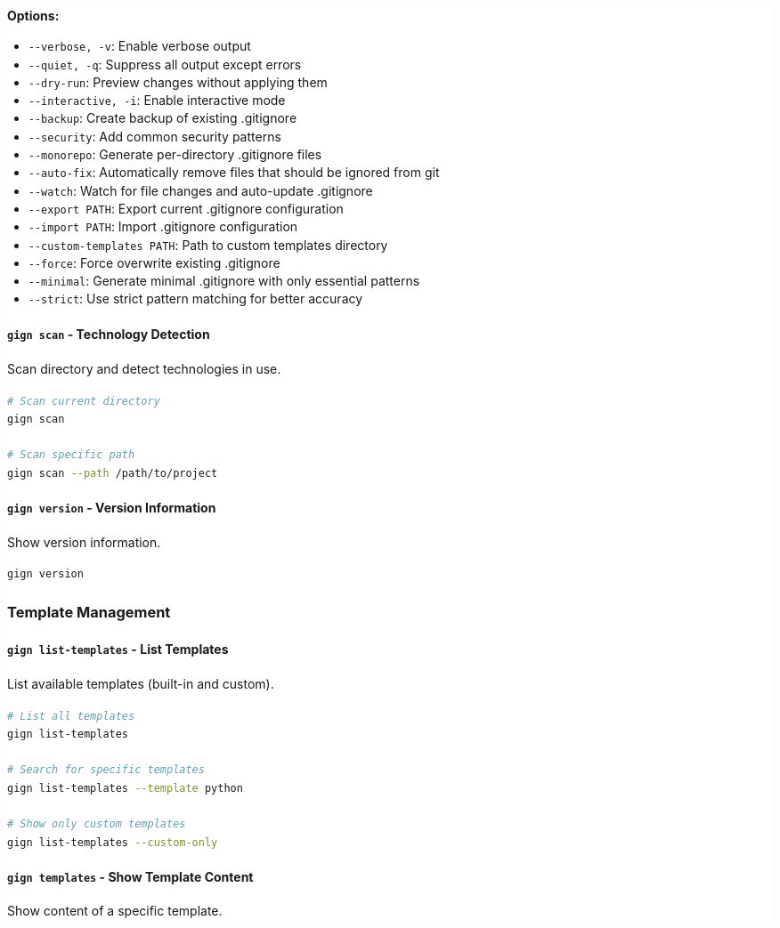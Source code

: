 **Options:**
- `--verbose, -v`: Enable verbose output
- `--quiet, -q`: Suppress all output except errors
- `--dry-run`: Preview changes without applying them
- `--interactive, -i`: Enable interactive mode
- `--backup`: Create backup of existing .gitignore
- `--security`: Add common security patterns
- `--monorepo`: Generate per-directory .gitignore files
- `--auto-fix`: Automatically remove files that should be ignored from git
- `--watch`: Watch for file changes and auto-update .gitignore
- `--export PATH`: Export current .gitignore configuration
- `--import PATH`: Import .gitignore configuration
- `--custom-templates PATH`: Path to custom templates directory
- `--force`: Force overwrite existing .gitignore
- `--minimal`: Generate minimal .gitignore with only essential patterns
- `--strict`: Use strict pattern matching for better accuracy

#### `gign scan` - Technology Detection
Scan directory and detect technologies in use.

```bash
# Scan current directory
gign scan

# Scan specific path
gign scan --path /path/to/project
```

#### `gign version` - Version Information
Show version information.

```bash
gign version
```

### Template Management

#### `gign list-templates` - List Templates
List available templates (built-in and custom).

```bash
# List all templates
gign list-templates

# Search for specific templates
gign list-templates --template python

# Show only custom templates
gign list-templates --custom-only
```

#### `gign templates` - Show Template Content
Show content of a specific template.
